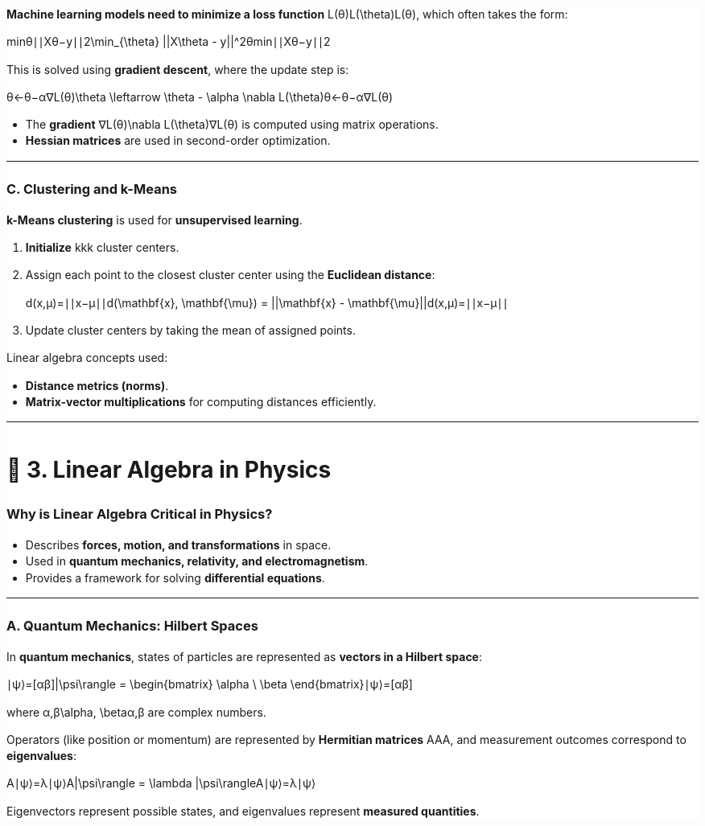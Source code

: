 **Machine learning models need to minimize a loss function** L(θ)L(\theta)L(θ), which often takes the form:

min⁡θ∣∣Xθ−y∣∣2\min_{\theta} ||X\theta - y||^2θmin​∣∣Xθ−y∣∣2

This is solved using **gradient descent**, where the update step is:

θ←θ−α∇L(θ)\theta \leftarrow \theta - \alpha \nabla L(\theta)θ←θ−α∇L(θ)

- The **gradient** ∇L(θ)\nabla L(\theta)∇L(θ) is computed using matrix operations.
- **Hessian matrices** are used in second-order optimization.

---

### **C. Clustering and k-Means**

**k-Means clustering** is used for **unsupervised learning**.

1. **Initialize** kkk cluster centers.
    
2. Assign each point to the closest cluster center using the **Euclidean distance**:
    
    d(x,μ)=∣∣x−μ∣∣d(\mathbf{x}, \mathbf{\mu}) = ||\mathbf{x} - \mathbf{\mu}||d(x,μ)=∣∣x−μ∣∣
3. Update cluster centers by taking the mean of assigned points.
    

Linear algebra concepts used:

- **Distance metrics (norms)**.
- **Matrix-vector multiplications** for computing distances efficiently.

---

# **📌 3. Linear Algebra in Physics**

### **Why is Linear Algebra Critical in Physics?**

- Describes **forces, motion, and transformations** in space.
- Used in **quantum mechanics, relativity, and electromagnetism**.
- Provides a framework for solving **differential equations**.

---

### **A. Quantum Mechanics: Hilbert Spaces**

In **quantum mechanics**, states of particles are represented as **vectors in a Hilbert space**:

∣ψ⟩=[αβ]|\psi\rangle = \begin{bmatrix} \alpha \\ \beta \end{bmatrix}∣ψ⟩=[αβ​]

where α,β\alpha, \betaα,β are complex numbers.

Operators (like position or momentum) are represented by **Hermitian matrices** AAA, and measurement outcomes correspond to **eigenvalues**:

A∣ψ⟩=λ∣ψ⟩A|\psi\rangle = \lambda |\psi\rangleA∣ψ⟩=λ∣ψ⟩

Eigenvectors represent possible states, and eigenvalues represent **measured quantities**.
